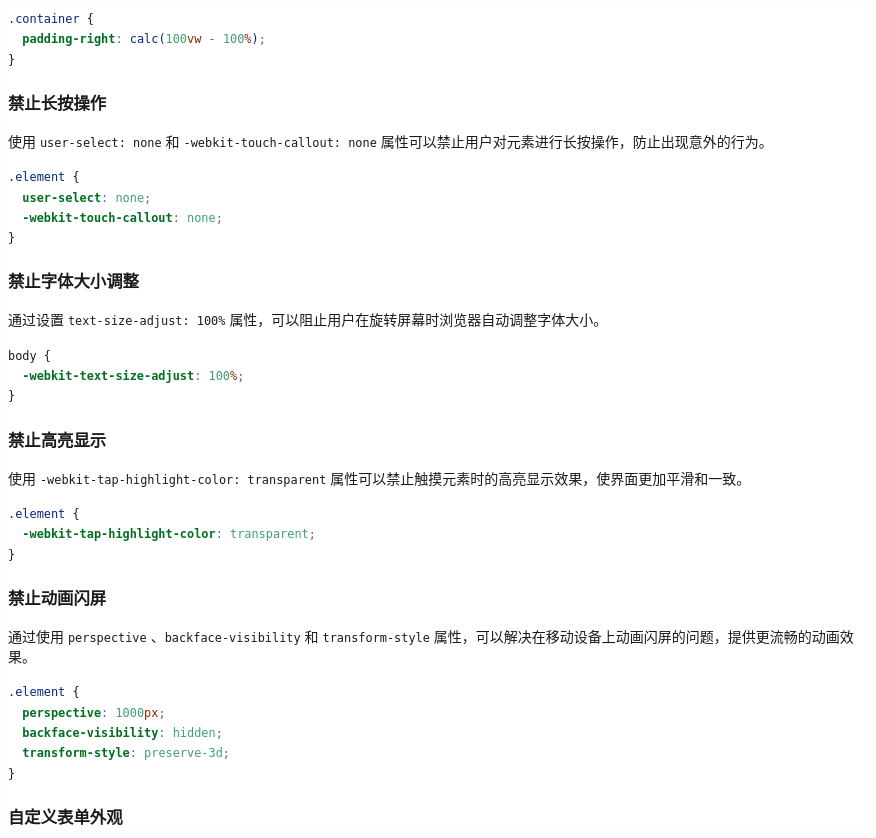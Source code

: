 ``` css
.container {
  padding-right: calc(100vw - 100%);
}
```



### 禁止长按操作

使用 `user-select: none` 和 `-webkit-touch-callout: none` 属性可以禁止用户对元素进行长按操作，防止出现意外的行为。

``` css
.element {
  user-select: none;
  -webkit-touch-callout: none;
}
```



### 禁止字体大小调整

通过设置 `text-size-adjust: 100%` 属性，可以阻止用户在旋转屏幕时浏览器自动调整字体大小。

``` css
body {
  -webkit-text-size-adjust: 100%;
}
```



### 禁止高亮显示

使用 `-webkit-tap-highlight-color: transparent` 属性可以禁止触摸元素时的高亮显示效果，使界面更加平滑和一致。

``` css
.element {
  -webkit-tap-highlight-color: transparent;
}
```



### 禁止动画闪屏

通过使用 `perspective` 、`backface-visibility` 和 `transform-style` 属性，可以解决在移动设备上动画闪屏的问题，提供更流畅的动画效果。

``` css
.element {
  perspective: 1000px;
  backface-visibility: hidden;
  transform-style: preserve-3d;
}
```



### 自定义表单外观
